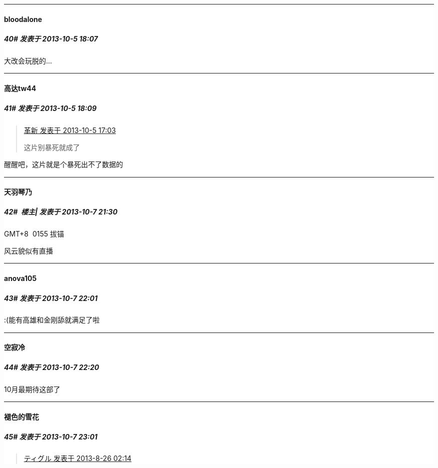 
-----

####  bloodalone  
##### 40#       发表于 2013-10-5 18:07


大改会玩脱的...


-----

####  高达tw44  
##### 41#       发表于 2013-10-5 18:09


<blockquote><a href="httphttps://bbs.saraba1st.com/2b/forum.php?mod=redirect&amp;goto=findpost&amp;pid=23208826&amp;ptid=949824" target="_blank">革新 发表于 2013-10-5 17:03</a>

这片别暴死就成了</blockquote>
醒醒吧，这片就是个暴死出不了数据的


-----

####  天羽琴乃  
##### 42#         楼主| 发表于 2013-10-7 21:30


GMT+8  0155 拔锚


风云貌似有直播


-----

####  anova105  
##### 43#       发表于 2013-10-7 22:01


:(能有高雄和金刚舔就满足了啦


-----

####  空寂冷  
##### 44#       发表于 2013-10-7 22:20


10月最期待这部了


-----

####  褪色的雪花  
##### 45#       发表于 2013-10-7 23:01


<blockquote><a href="httphttps://bbs.saraba1st.com/2b/forum.php?mod=redirect&amp;goto=findpost&amp;pid=22861327&amp;ptid=949824" target="_blank">ティグル 发表于 2013-8-26 02:14</a>
